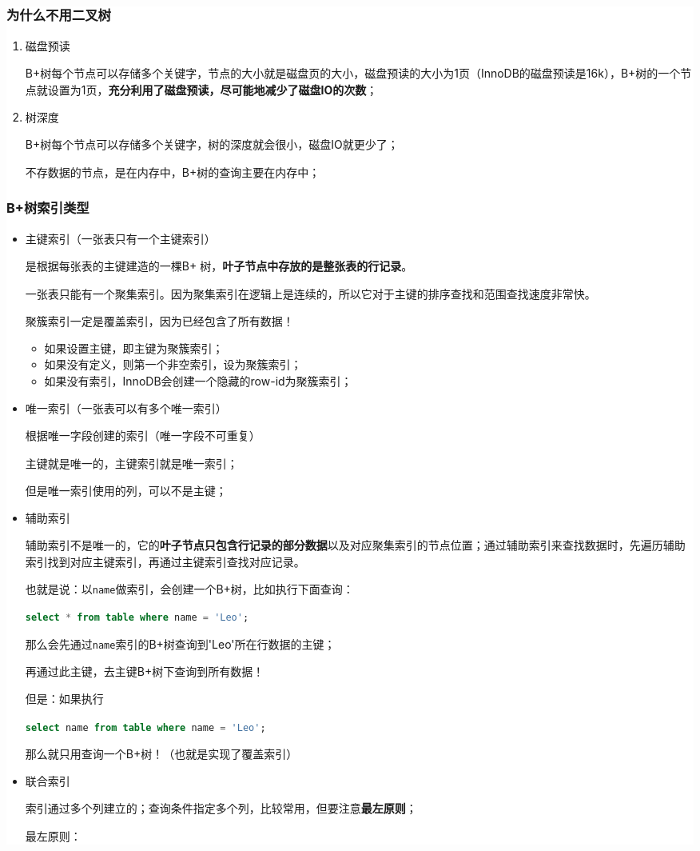 ### 为什么不用二叉树

1. 磁盘预读
   
   B+树每个节点可以存储多个关键字，节点的大小就是磁盘页的大小，磁盘预读的大小为1页（InnoDB的磁盘预读是16k），B+树的一个节点就设置为1页，**充分利用了磁盘预读，尽可能地减少了磁盘IO的次数**；

2. 树深度
   
   B+树每个节点可以存储多个关键字，树的深度就会很小，磁盘IO就更少了；
   
   不存数据的节点，是在内存中，B+树的查询主要在内存中；

### B+树索引类型

- 主键索引（一张表只有一个主键索引）
  
  是根据每张表的主键建造的一棵B+ 树，**叶子节点中存放的是整张表的行记录**。
  
  一张表只能有一个聚集索引。因为聚集索引在逻辑上是连续的，所以它对于主键的排序查找和范围查找速度非常快。
  
  聚簇索引一定是覆盖索引，因为已经包含了所有数据！
  
  - 如果设置主键，即主键为聚簇索引；
  - 如果没有定义，则第一个非空索引，设为聚簇索引；
  - 如果没有索引，InnoDB会创建一个隐藏的row-id为聚簇索引；

- 唯一索引（一张表可以有多个唯一索引）
  
  根据唯一字段创建的索引（唯一字段不可重复）
  
  主键就是唯一的，主键索引就是唯一索引；
  
  但是唯一索引使用的列，可以不是主键；

- 辅助索引
  
  辅助索引不是唯一的，它的**叶子节点只包含行记录的部分数据**以及对应聚集索引的节点位置；通过辅助索引来查找数据时，先遍历辅助索引找到对应主键索引，再通过主键索引查找对应记录。
  
  也就是说：以`name`做索引，会创建一个B+树，比如执行下面查询：
  
  ```sql
  select * from table where name = 'Leo';
  ```
  
  那么会先通过`name`索引的B+树查询到'Leo'所在行数据的主键；
  
  再通过此主键，去主键B+树下查询到所有数据！
  
  但是：如果执行
  
  ```sql
  select name from table where name = 'Leo';
  ```
  
  那么就只用查询一个B+树！（也就是实现了覆盖索引）

- 联合索引
  
  索引通过多个列建立的；查询条件指定多个列，比较常用，但要注意**最左原则**；
  
  最左原则：
  